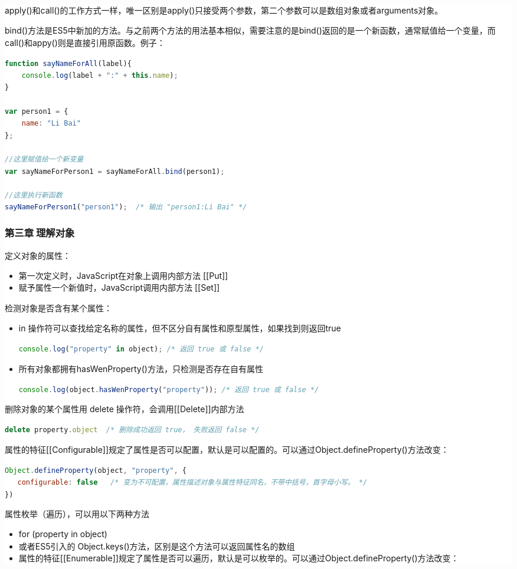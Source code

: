 apply()和call()的工作方式一样，唯一区别是apply()只接受两个参数，第二个参数可以是数组对象或者arguments对象。

bind()方法是ES5中新加的方法。与之前两个方法的用法基本相似，需要注意的是bind()返回的是一个新函数，通常赋值给一个变量，而call()和appy()则是直接引用原函数。例子：

```javascript
function sayNameForAll(label){
    console.log(label + ":" + this.name);
}

var person1 = {
    name: "Li Bai"
};

//这里赋值给一个新变量
var sayNameForPerson1 = sayNameForAll.bind(person1);  

//这里执行新函数
sayNameForPerson1("person1");  /* 输出 "person1:Li Bai" */
```

### 第三章 理解对象

定义对象的属性：

* 第一次定义时，JavaScript在对象上调用内部方法 [[Put]]
* 赋予属性一个新值时，JavaScript调用内部方法 [[Set]]

检测对象是否含有某个属性：

* in 操作符可以查找给定名称的属性，但不区分自有属性和原型属性，如果找到则返回true

    ```javascript
    console.log("property" in object); /* 返回 true 或 false */
    ```
    
* 所有对象都拥有hasWenProperty()方法，只检测是否存在自有属性

    ```javascript
    console.log(object.hasWenProperty("property")); /* 返回 true 或 false */
    ```
    
删除对象的某个属性用 delete 操作符，会调用[[Delete]]内部方法

```javascript
delete property.object  /* 删除成功返回 true， 失败返回 false */
```

属性的特征[[Configurable]]规定了属性是否可以配置，默认是可以配置的。可以通过Object.defineProperty()方法改变：


```javascript
Object.defineProperty(object, "property", {
   configurable: false   /* 变为不可配置，属性描述对象与属性特征同名，不带中括号，首字母小写。 */
})
```


属性枚举（遍历），可以用以下两种方法

* for (property in object) 
* 或者ES5引入的 Object.keys()方法，区别是这个方法可以返回属性名的数组
* 属性的特征[[Enumerable]]规定了属性是否可以遍历，默认是可以枚举的。可以通过Object.defineProperty()方法改变：

